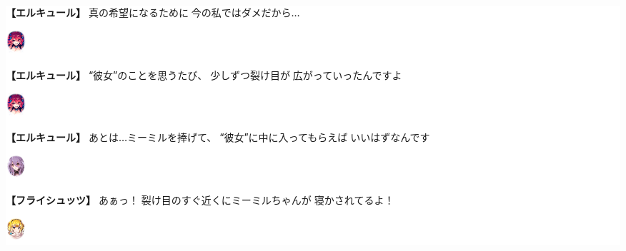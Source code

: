 **【エルキュール】**
真の希望になるために
今の私ではダメだから…

<img src="../images/units/3202511.png" alt="3202511.png" height="34"/>

**【エルキュール】**
“彼女”のことを思うたび、
少しずつ裂け目が
広がっていったんですよ

<img src="../images/units/3202511.png" alt="3202511.png" height="34"/>

**【エルキュール】**
あとは…ミーミルを捧げて、
“彼女”に中に入ってもらえば
いいはずなんです

<img src="../images/units/502711.png" alt="502711.png" height="34"/>

**【フライシュッツ】**
あぁっ！
裂け目のすぐ近くにミーミルちゃんが
寝かされてるよ！

<img src="../images/units/302511.png" alt="302511.png" height="34"/>
